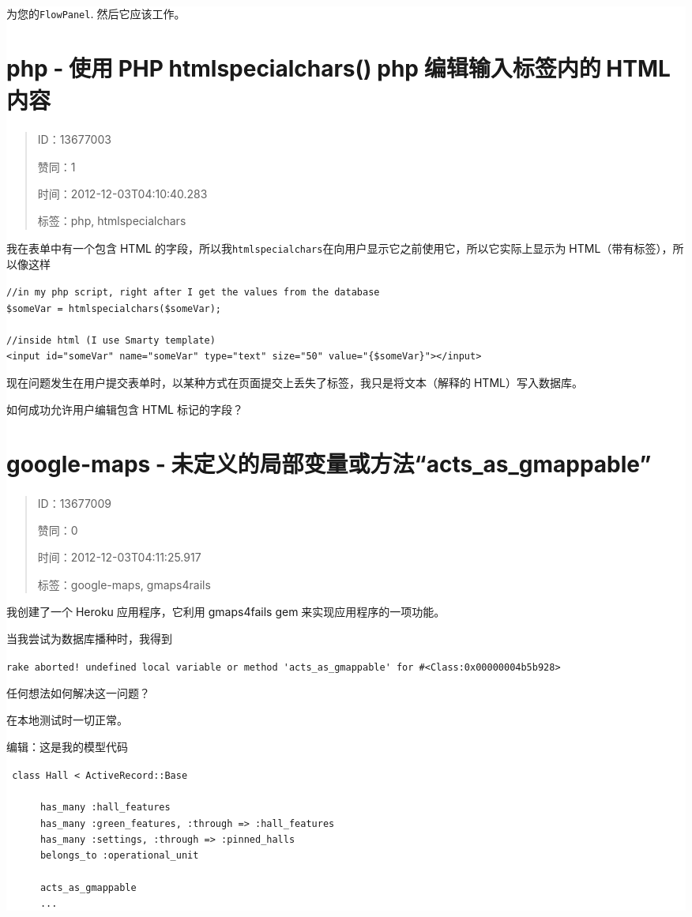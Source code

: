 为您的`FlowPanel`. 然后它应该工作。

# php - 使用 PHP htmlspecialchars() php 编辑输入标签内的 HTML 内容

> ID：13677003
> 
> 赞同：1
> 
> 时间：2012-12-03T04:10:40.283
> 
> 标签：php, htmlspecialchars

我在表单中有一个包含 HTML 的字段，所以我`htmlspecialchars`在向用户显示它之前使用它，所以它实际上显示为 HTML（带有标签），所以像这样

```
//in my php script, right after I get the values from the database
$someVar = htmlspecialchars($someVar);

//inside html (I use Smarty template)
<input id="someVar" name="someVar" type="text" size="50" value="{$someVar}"></input> 
```

现在问题发生在用户提交表单时，以某种方式在页面提交上丢失了标签，我只是将文本（解释的 HTML）写入数据库。

如何成功允许用户编辑包含 HTML 标记的字段？

# google-maps - 未定义的局部变量或方法“acts_as_gmappable”

> ID：13677009
> 
> 赞同：0
> 
> 时间：2012-12-03T04:11:25.917
> 
> 标签：google-maps, gmaps4rails

我创建了一个 Heroku 应用程序，它利用 gmaps4fails gem 来实现应用程序的一项功能。

当我尝试为数据库播种时，我得到

`rake aborted! undefined local variable or method 'acts_as_gmappable' for #<Class:0x00000004b5b928>`

任何想法如何解决这一问题？

在本地测试时一切正常。

编辑：这是我的模型代码

```
 class Hall < ActiveRecord::Base

      has_many :hall_features
      has_many :green_features, :through => :hall_features
      has_many :settings, :through => :pinned_halls
      belongs_to :operational_unit

      acts_as_gmappable
      ... 
```
